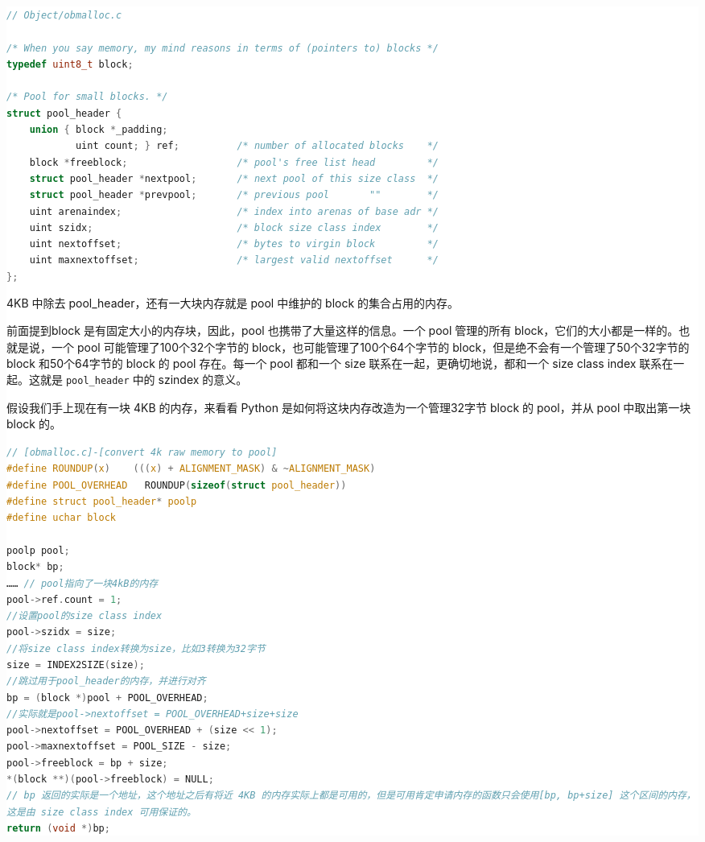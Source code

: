 ```C
// Object/obmalloc.c

/* When you say memory, my mind reasons in terms of (pointers to) blocks */
typedef uint8_t block;

/* Pool for small blocks. */
struct pool_header {
    union { block *_padding;
            uint count; } ref;          /* number of allocated blocks    */
    block *freeblock;                   /* pool's free list head         */
    struct pool_header *nextpool;       /* next pool of this size class  */
    struct pool_header *prevpool;       /* previous pool       ""        */
    uint arenaindex;                    /* index into arenas of base adr */
    uint szidx;                         /* block size class index        */
    uint nextoffset;                    /* bytes to virgin block         */
    uint maxnextoffset;                 /* largest valid nextoffset      */
};
```

4KB 中除去 pool_header，还有一大块内存就是 pool 中维护的 block 的集合占用的内存。

前面提到block 是有固定大小的内存块，因此，pool 也携带了大量这样的信息。一个 pool 管理的所有 block，它们的大小都是一样的。也就是说，一个 pool 可能管理了100个32个字节的 block，也可能管理了100个64个字节的 block，但是绝不会有一个管理了50个32字节的 block 和50个64字节的 block 的 pool 存在。每一个 pool 都和一个 size 联系在一起，更确切地说，都和一个 size class index 联系在一起。这就是 `pool_header` 中的 szindex 的意义。

假设我们手上现在有一块 4KB 的内存，来看看 Python 是如何将这块内存改造为一个管理32字节 block 的 pool，并从 pool 中取出第一块 block 的。

```C
// [obmalloc.c]-[convert 4k raw memory to pool]
#define ROUNDUP(x)    (((x) + ALIGNMENT_MASK) & ~ALIGNMENT_MASK)
#define POOL_OVERHEAD   ROUNDUP(sizeof(struct pool_header))
#define struct pool_header* poolp
#define uchar block

poolp pool;
block* bp;
…… // pool指向了一块4kB的内存
pool->ref.count = 1;
//设置pool的size class index
pool->szidx = size; 
//将size class index转换为size，比如3转换为32字节
size = INDEX2SIZE(size); 
//跳过用于pool_header的内存，并进行对齐
bp = (block *)pool + POOL_OVERHEAD; 
//实际就是pool->nextoffset = POOL_OVERHEAD+size+size
pool->nextoffset = POOL_OVERHEAD + (size << 1); 
pool->maxnextoffset = POOL_SIZE - size;
pool->freeblock = bp + size;
*(block **)(pool->freeblock) = NULL;
// bp 返回的实际是一个地址，这个地址之后有将近 4KB 的内存实际上都是可用的，但是可用肯定申请内存的函数只会使用[bp, bp+size] 这个区间的内存，这是由 size class index 可用保证的。
return (void *)bp; 
```
